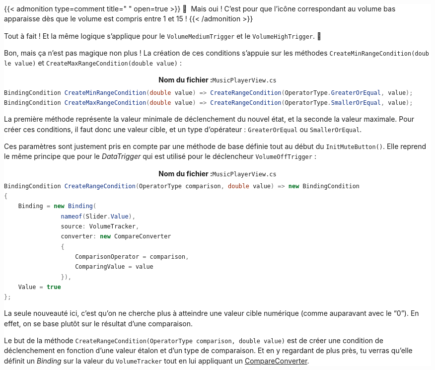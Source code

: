 
{{< admonition type=comment title="‎ " open=true >}}
🐒‎ ‎ Mais oui ! C’est pour que l’icône correspondant au volume bas apparaisse dès que le volume est compris entre 1 et 15 !
{{< /admonition >}}


Tout à fait ! Et la même logique s’applique pour le `VolumeMediumTrigger` et le `VolumeHighTrigger`. 🙂

Bon, mais ça n’est pas magique non plus ! La création de ces conditions s’appuie sur les méthodes `CreateMinRangeCondition(double value)` et `CreateMaxRangeCondition(double value)` :

<p align="center" style="margin-bottom:-10px"><strong>Nom du fichier :</strong><code>MusicPlayerView.cs</code></p>

```csharp
BindingCondition CreateMinRangeCondition(double value) => CreateRangeCondition(OperatorType.GreaterOrEqual, value);
BindingCondition CreateMaxRangeCondition(double value) => CreateRangeCondition(OperatorType.SmallerOrEqual, value);
```


La première méthode représente la valeur minimale de déclenchement du nouvel état, et la seconde la valeur maximale. Pour créer ces conditions, il faut donc une valeur cible, et un type d’opérateur : `GreaterOrEqual` ou `SmallerOrEqual`.

Ces paramètres sont justement pris en compte par une méthode de base définie tout au début du `InitMuteButton()`. Elle reprend le même principe que pour le *DataTrigger* qui est utilisé pour le déclencheur `VolumeOffTrigger` :

<p align="center" style="margin-bottom:-10px"><strong>Nom du fichier :</strong><code>MusicPlayerView.cs</code></p>

```csharp
BindingCondition CreateRangeCondition(OperatorType comparison, double value) => new BindingCondition
{
    Binding = new Binding(
                nameof(Slider.Value),
                source: VolumeTracker,
                converter: new CompareConverter
                {
                    ComparisonOperator = comparison,
                    ComparingValue = value
                }),
    Value = true
};
```


La seule nouveauté ici, c’est qu’on ne cherche plus à atteindre une valeur cible numérique (comme auparavant avec le “0”). En effet, on se base plutôt sur le résultat d’une comparaison.

Le but de la méthode `CreateRangeCondition(OperatorType comparison, double value)` est de créer une condition de déclenchement en fonction d’une valeur étalon et d’un type de comparaison. Et en y regardant de plus près, tu verras qu’elle définit un *Binding* sur la valeur du `VolumeTracker` tout en lui appliquant un [CompareConverter](https://learn.microsoft.com/fr-fr/dotnet/communitytoolkit/maui/converters/compare-converter).
